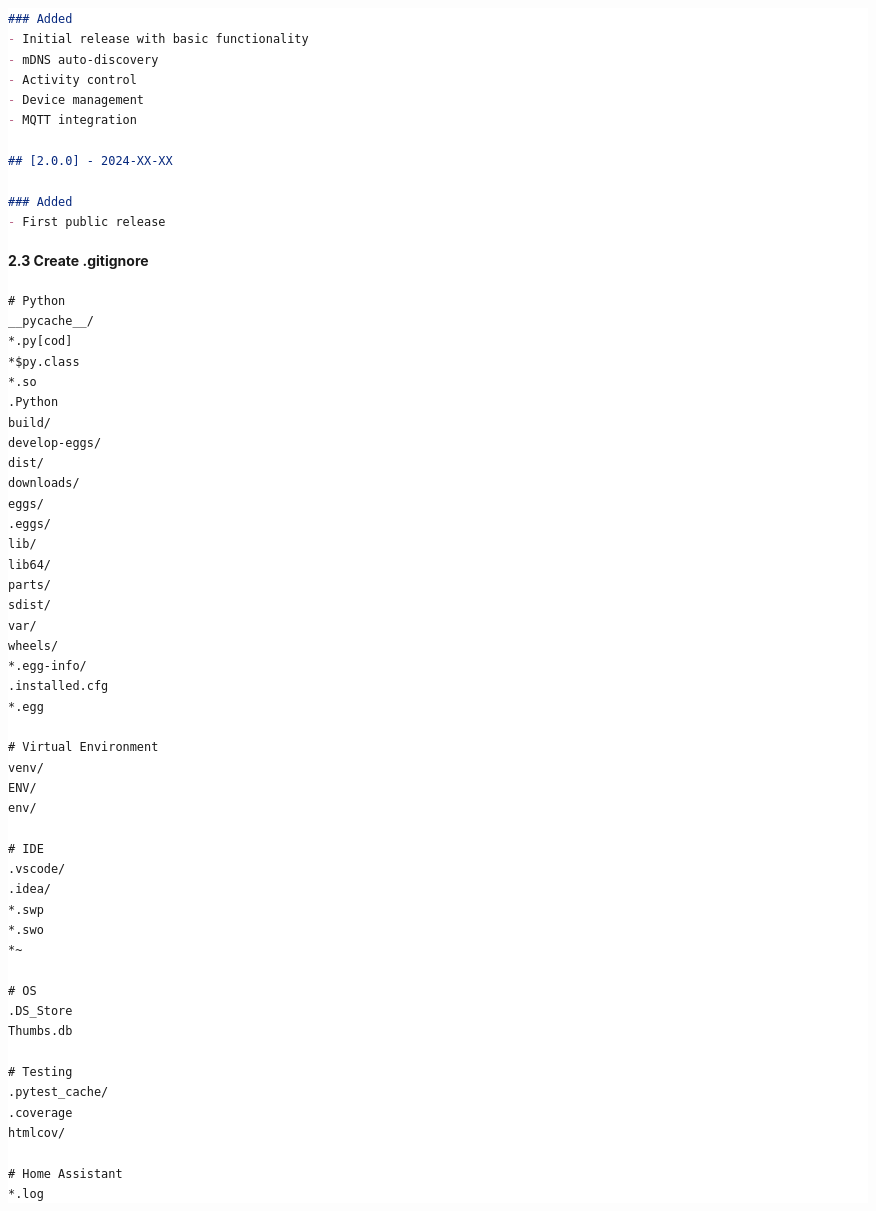 ```markdown
### Added
- Initial release with basic functionality
- mDNS auto-discovery
- Activity control
- Device management
- MQTT integration

## [2.0.0] - 2024-XX-XX

### Added
- First public release
```

#### 2.3 Create .gitignore

```
# Python
__pycache__/
*.py[cod]
*$py.class
*.so
.Python
build/
develop-eggs/
dist/
downloads/
eggs/
.eggs/
lib/
lib64/
parts/
sdist/
var/
wheels/
*.egg-info/
.installed.cfg
*.egg

# Virtual Environment
venv/
ENV/
env/

# IDE
.vscode/
.idea/
*.swp
*.swo
*~

# OS
.DS_Store
Thumbs.db

# Testing
.pytest_cache/
.coverage
htmlcov/

# Home Assistant
*.log
```
